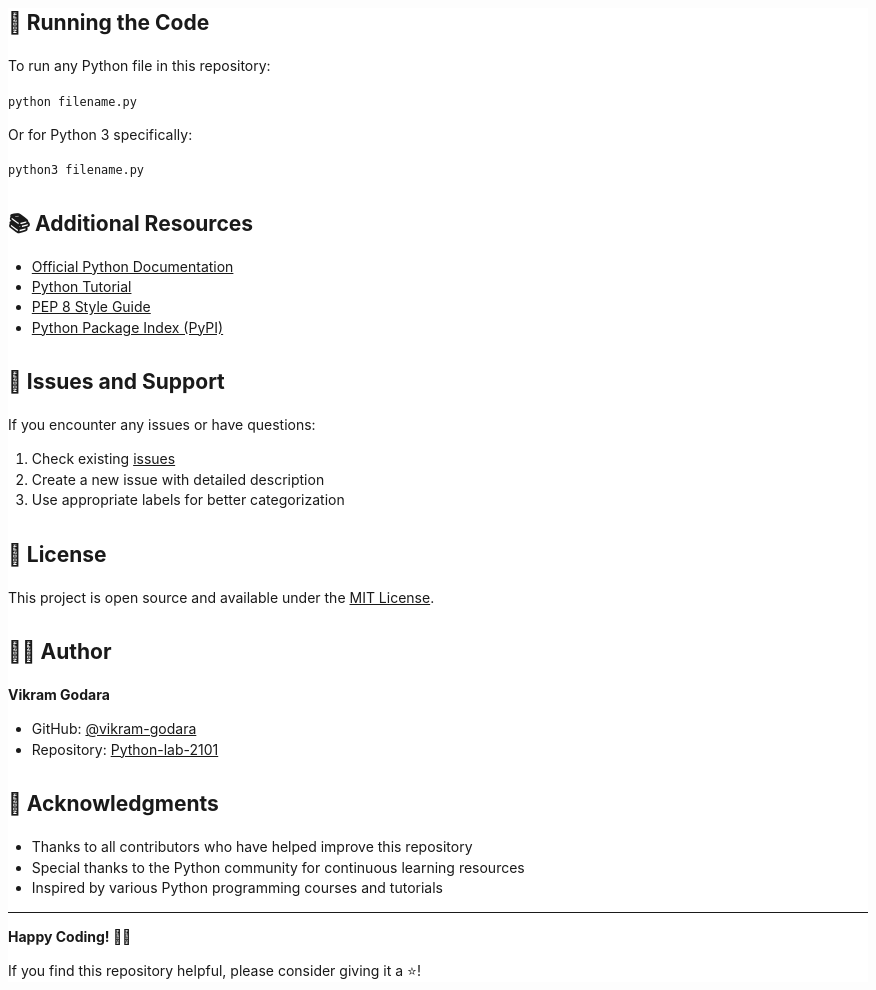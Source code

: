 ## 🔧 Running the Code

To run any Python file in this repository:

```bash
python filename.py
```

Or for Python 3 specifically:

```bash
python3 filename.py
```

## 📚 Additional Resources

- [Official Python Documentation](https://docs.python.org/3/)
- [Python Tutorial](https://docs.python.org/3/tutorial/)
- [PEP 8 Style Guide](https://pep8.org/)
- [Python Package Index (PyPI)](https://pypi.org/)

## 🐛 Issues and Support

If you encounter any issues or have questions:

1. Check existing [issues](https://github.com/vikram-godara/Python-lab-2101/issues)
2. Create a new issue with detailed description
3. Use appropriate labels for better categorization

## 📄 License

This project is open source and available under the [MIT License](LICENSE).

## 👨‍💻 Author

**Vikram Godara**
- GitHub: [@vikram-godara](https://github.com/vikram-godara)
- Repository: [Python-lab-2101](https://github.com/vikram-godara/Python-lab-2101)

## 🌟 Acknowledgments

- Thanks to all contributors who have helped improve this repository
- Special thanks to the Python community for continuous learning resources
- Inspired by various Python programming courses and tutorials

---

**Happy Coding! 🐍✨**

If you find this repository helpful, please consider giving it a ⭐!
